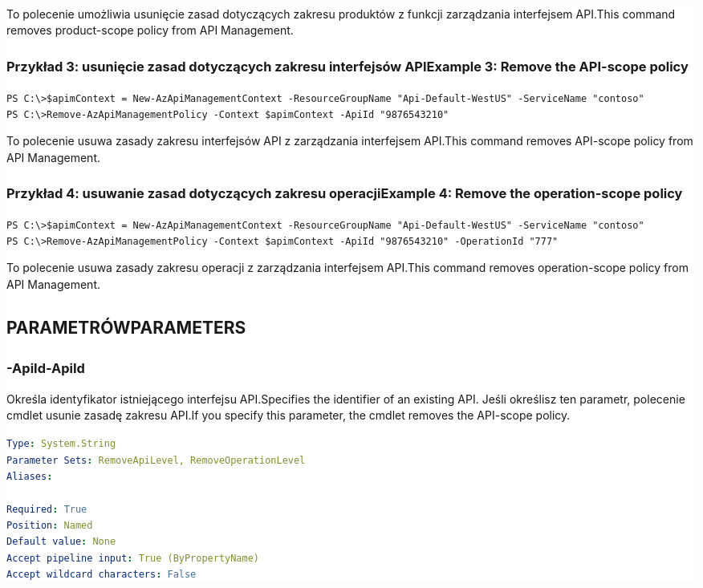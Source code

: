 <span data-ttu-id="4d2d0-115">To polecenie umożliwia usunięcie zasad dotyczących zakresu produktów z funkcji zarządzania interfejsem API.</span><span class="sxs-lookup"><span data-stu-id="4d2d0-115">This command removes product-scope policy from API Management.</span></span>

### <span data-ttu-id="4d2d0-116">Przykład 3: usunięcie zasad dotyczących zakresu interfejsów API</span><span class="sxs-lookup"><span data-stu-id="4d2d0-116">Example 3: Remove the API-scope policy</span></span>
```
PS C:\>$apimContext = New-AzApiManagementContext -ResourceGroupName "Api-Default-WestUS" -ServiceName "contoso"
PS C:\>Remove-AzApiManagementPolicy -Context $apimContext -ApiId "9876543210"
```

<span data-ttu-id="4d2d0-117">To polecenie usuwa zasady zakresu interfejsów API z zarządzania interfejsem API.</span><span class="sxs-lookup"><span data-stu-id="4d2d0-117">This command removes API-scope policy from API Management.</span></span>

### <span data-ttu-id="4d2d0-118">Przykład 4: usuwanie zasad dotyczących zakresu operacji</span><span class="sxs-lookup"><span data-stu-id="4d2d0-118">Example 4: Remove the operation-scope policy</span></span>
```
PS C:\>$apimContext = New-AzApiManagementContext -ResourceGroupName "Api-Default-WestUS" -ServiceName "contoso"
PS C:\>Remove-AzApiManagementPolicy -Context $apimContext -ApiId "9876543210" -OperationId "777"
```

<span data-ttu-id="4d2d0-119">To polecenie usuwa zasady zakresu operacji z zarządzania interfejsem API.</span><span class="sxs-lookup"><span data-stu-id="4d2d0-119">This command removes operation-scope policy from API Management.</span></span>

## <span data-ttu-id="4d2d0-120">PARAMETRÓW</span><span class="sxs-lookup"><span data-stu-id="4d2d0-120">PARAMETERS</span></span>

### <span data-ttu-id="4d2d0-121">-ApiId</span><span class="sxs-lookup"><span data-stu-id="4d2d0-121">-ApiId</span></span>
<span data-ttu-id="4d2d0-122">Określa identyfikator istniejącego interfejsu API.</span><span class="sxs-lookup"><span data-stu-id="4d2d0-122">Specifies the identifier of an existing API.</span></span>
<span data-ttu-id="4d2d0-123">Jeśli określisz ten parametr, polecenie cmdlet usunie zasadę zakresu API.</span><span class="sxs-lookup"><span data-stu-id="4d2d0-123">If you specify this parameter, the cmdlet removes the API-scope policy.</span></span>

```yaml
Type: System.String
Parameter Sets: RemoveApiLevel, RemoveOperationLevel
Aliases:

Required: True
Position: Named
Default value: None
Accept pipeline input: True (ByPropertyName)
Accept wildcard characters: False
```
